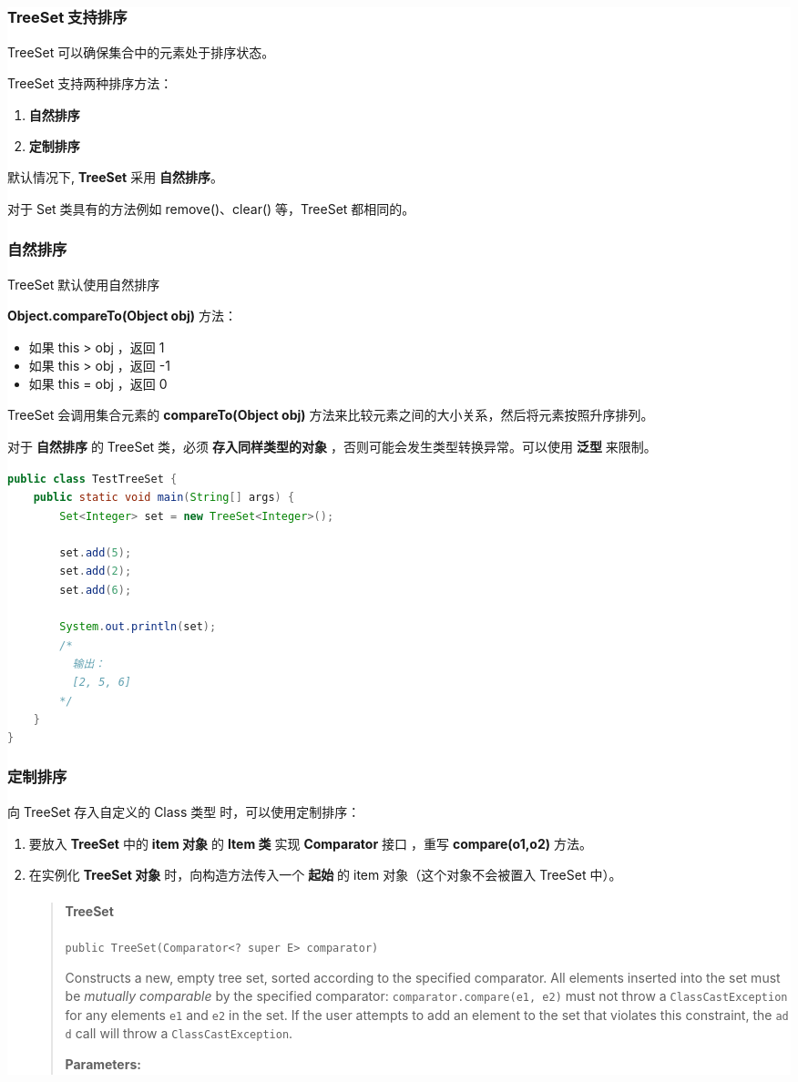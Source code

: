 

### TreeSet 支持排序

TreeSet 可以确保集合中的元素处于排序状态。

TreeSet 支持两种排序方法：

1. **自然排序**

2. **定制排序**

默认情况下, **TreeSet** 采用 **自然排序**。

对于 Set 类具有的方法例如 remove()、clear() 等，TreeSet 都相同的。

### 自然排序

TreeSet 默认使用自然排序

**Object.compareTo(Object obj)** 方法：

* 如果 this > obj ，返回 1
* 如果 this > obj ，返回 -1
* 如果 this = obj ，返回 0

TreeSet 会调用集合元素的 **compareTo(Object obj)** 方法来比较元素之间的大小关系，然后将元素按照升序排列。

对于 **自然排序** 的 TreeSet 类，必须 **存入同样类型的对象** ，否则可能会发生类型转换异常。可以使用 **泛型** 来限制。

```java
public class TestTreeSet {
	public static void main(String[] args) {
		Set<Integer> set = new TreeSet<Integer>();
		
		set.add(5);
		set.add(2);
		set.add(6);
		
		System.out.println(set);
		/*
		  输出：
		  [2, 5, 6]
		*/
	}
}
```

### 定制排序

向 TreeSet 存入自定义的 Class 类型 时，可以使用定制排序：

1. 要放入 **TreeSet** 中的 **item 对象** 的 **Item 类** 实现 **Comparator** 接口 ，重写 **compare(o1,o2)** 方法。

2. 在实例化 **TreeSet 对象** 时，向构造方法传入一个 **起始** 的 item 对象（这个对象不会被置入 TreeSet 中）。

   > #### TreeSet
   >
   > ```
   > public TreeSet(Comparator<? super E> comparator)
   > ```
   >
   > Constructs a new, empty tree set, sorted according to the specified comparator. All elements inserted into the set must be *mutually comparable* by the specified comparator: `comparator.compare(e1, e2)` must not throw a `ClassCastException` for any elements `e1` and `e2` in the set. If the user attempts to add an element to the set that violates this constraint, the `add` call will throw a `ClassCastException`.
   >
   > **Parameters:**
   >